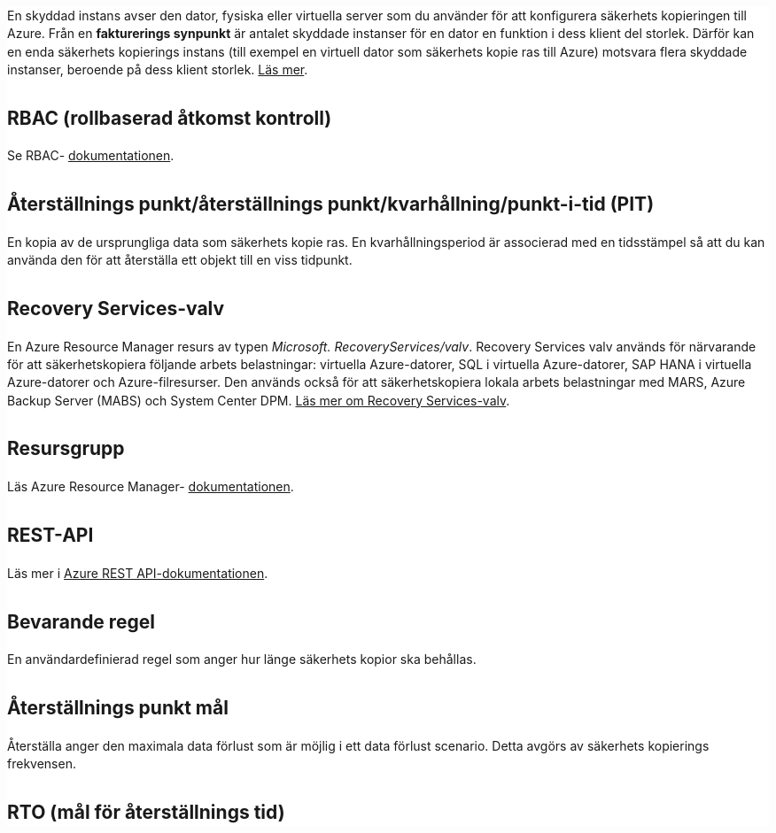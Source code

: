 En skyddad instans avser den dator, fysiska eller virtuella server som du använder för att konfigurera säkerhets kopieringen till Azure.  Från en **fakturerings synpunkt** är antalet skyddade instanser för en dator en funktion i dess klient del storlek. Därför kan en enda säkerhets kopierings instans (till exempel en virtuell dator som säkerhets kopie ras till Azure) motsvara flera skyddade instanser, beroende på dess klient storlek. [Läs mer](https://azure.microsoft.com/pricing/details/backup/).

## <a name="rbac-role-based-access-control"></a>RBAC (rollbaserad åtkomst kontroll)

Se RBAC- [dokumentationen](https://docs.microsoft.com/azure/role-based-access-control/overview).

## <a name="recovery-point-restore-point-retention-point--point-in-time-pit"></a>Återställnings punkt/återställnings punkt/kvarhållning/punkt-i-tid (PIT)

En kopia av de ursprungliga data som säkerhets kopie ras. En kvarhållningsperiod är associerad med en tidsstämpel så att du kan använda den för att återställa ett objekt till en viss tidpunkt.

## <a name="recovery-services-vault"></a>Recovery Services-valv

En Azure Resource Manager resurs av typen *Microsoft. RecoveryServices/valv*. Recovery Services valv används för närvarande för att säkerhetskopiera följande arbets belastningar: virtuella Azure-datorer, SQL i virtuella Azure-datorer, SAP HANA i virtuella Azure-datorer och Azure-filresurser. Den används också för att säkerhetskopiera lokala arbets belastningar med MARS, Azure Backup Server (MABS) och System Center DPM. [Läs mer om Recovery Services-valv](backup-azure-recovery-services-vault-overview.md).

## <a name="resource-group"></a>Resursgrupp

Läs Azure Resource Manager- [dokumentationen](https://docs.microsoft.com/azure/azure-resource-manager/management/manage-resource-groups-portal#what-is-a-resource-group).

## <a name="rest-api"></a>REST-API

Läs mer i [Azure REST API-dokumentationen](https://docs.microsoft.com/rest/api/azure/).

## <a name="retention-rule"></a>Bevarande regel

En användardefinierad regel som anger hur länge säkerhets kopior ska behållas.

## <a name="rpo-recovery-point-objective"></a>Återställnings punkt mål

Återställa anger den maximala data förlust som är möjlig i ett data förlust scenario. Detta avgörs av säkerhets kopierings frekvensen.

## <a name="rto-recovery-time-objective"></a>RTO (mål för återställnings tid)
